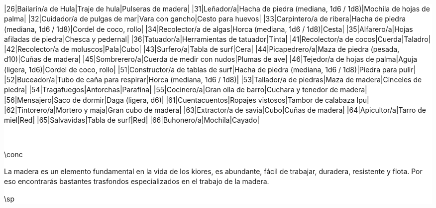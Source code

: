 |26|Bailarín/a de Hula|Traje de hula|Pulseras de madera|
|31|Leñador/a|Hacha de piedra (mediana, 1d6 / 1d8)|Mochila de hojas de palma|
|32|Cuidador/a de pulgas de mar|Vara con gancho|Cesto para huevos|
|33|Carpintero/a de ribera|Hacha de piedra (mediana, 1d6 / 1d8)|Cordel de coco, rollo|
|34|Recolector/a de algas|Horca (mediana, 1d6 / 1d8)|Cesta|
|35|Alfarero/a|Hojas afiladas de piedra|Chesca y pedernal|
|36|Tatuador/a|Herramientas de tatuador|Tinta|
|41|Recolector/a de cocos|Cuerda|Taladro|
|42|Recolector/a de moluscos|Pala|Cubo|
|43|Surfero/a|Tabla de surf|Cera|
|44|Picapedrero/a|Maza de piedra (pesada, d10)|Cuñas de madera|
|45|Sombrerero/a|Cuerda de medir con nudos|Plumas de ave|
|46|Tejedor/a de hojas de palma|Aguja (ligera, 1d6)|Cordel de coco, rollo|
|51|Constructor/a de tablas de surf|Hacha de piedra (mediana, 1d6 / 1d8)|Piedra para pulir|
|52|Buceador/a|Tubo de caña para respirar|Horca (mediana, 1d6 / 1d8)|
|53|Tallador/a de piedras|Maza de madera|Cinceles de piedra|
|54|Tragafuegos|Antorchas|Parafina|
|55|Cocinero/a|Gran olla de barro|Cuchara y tenedor de madera|
|56|Mensajero|Saco de dormir|Daga (ligera, d6)|
|61|Cuentacuentos|Ropajes vistosos|Tambor de calabaza Ipu|
|62|Tintorero/a|Mortero y maja|Gran cubo de madera|
|63|Extractor/a de savia|Cubo|Cuñas de madera|
|64|Apicultor/a|Tarro de miel|Red|
|65|Salvavidas|Tabla de surf|Red|
|66|Buhonero/a|Mochila|Cayado|

&nbsp;

\conc

La madera es un elemento fundamental en la vida de los kiores, es abundante, fácil de trabajar, duradera, resistente y flota. Por eso encontrarás bastantes trasfondos especializados en el trabajo de la madera. 

\sp
